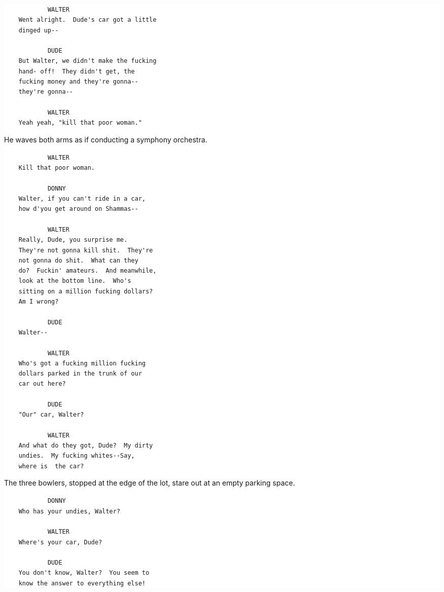 				WALTER
		Went alright.  Dude's car got a little 
		dinged up--

				DUDE
		But Walter, we didn't make the fucking 
		hand- off!  They didn't get, the 
		fucking money and they're gonna--
		they're gonna--

				WALTER
		Yeah yeah, "kill that poor woman."

He waves both arms as if conducting a symphony orchestra.

				WALTER
		Kill that poor woman.

				DONNY
		Walter, if you can't ride in a car, 
		how d'you get around on Shammas--

				WALTER
		Really, Dude, you surprise me.  
		They're not gonna kill shit.  They're 
		not gonna do shit.  What can they 
		do?  Fuckin' amateurs.  And meanwhile, 
		look at the bottom line.  Who's 
		sitting on a million fucking dollars?  
		Am I wrong?

				DUDE
		Walter--

				WALTER
		Who's got a fucking million fucking 
		dollars parked in the trunk of our 
		car out here?

				DUDE
		"Our" car, Walter?

				WALTER
		And what do they got, Dude?  My dirty 
		undies.  My fucking whites--Say, 
		where is  the car?

The three bowlers, stopped at the edge of the lot, stare out 
at an empty parking space.

				DONNY
		Who has your undies, Walter?

				WALTER
		Where's your car, Dude?

				DUDE
		You don't know, Walter?  You seem to 
		know the answer to everything else!
